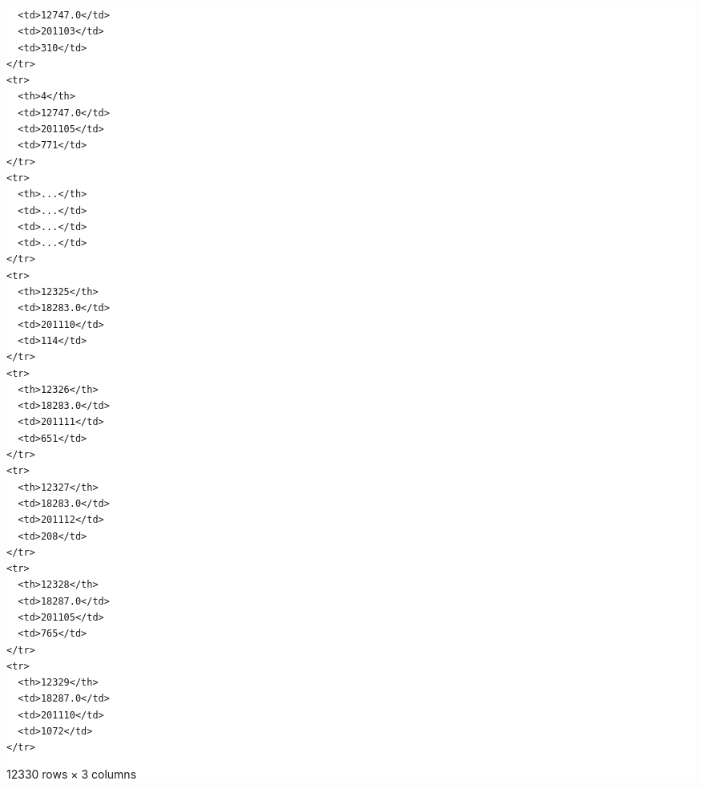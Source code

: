       <td>12747.0</td>
      <td>201103</td>
      <td>310</td>
    </tr>
    <tr>
      <th>4</th>
      <td>12747.0</td>
      <td>201105</td>
      <td>771</td>
    </tr>
    <tr>
      <th>...</th>
      <td>...</td>
      <td>...</td>
      <td>...</td>
    </tr>
    <tr>
      <th>12325</th>
      <td>18283.0</td>
      <td>201110</td>
      <td>114</td>
    </tr>
    <tr>
      <th>12326</th>
      <td>18283.0</td>
      <td>201111</td>
      <td>651</td>
    </tr>
    <tr>
      <th>12327</th>
      <td>18283.0</td>
      <td>201112</td>
      <td>208</td>
    </tr>
    <tr>
      <th>12328</th>
      <td>18287.0</td>
      <td>201105</td>
      <td>765</td>
    </tr>
    <tr>
      <th>12329</th>
      <td>18287.0</td>
      <td>201110</td>
      <td>1072</td>
    </tr>
  </tbody>
</table>
<p>12330 rows × 3 columns</p>
</div>
